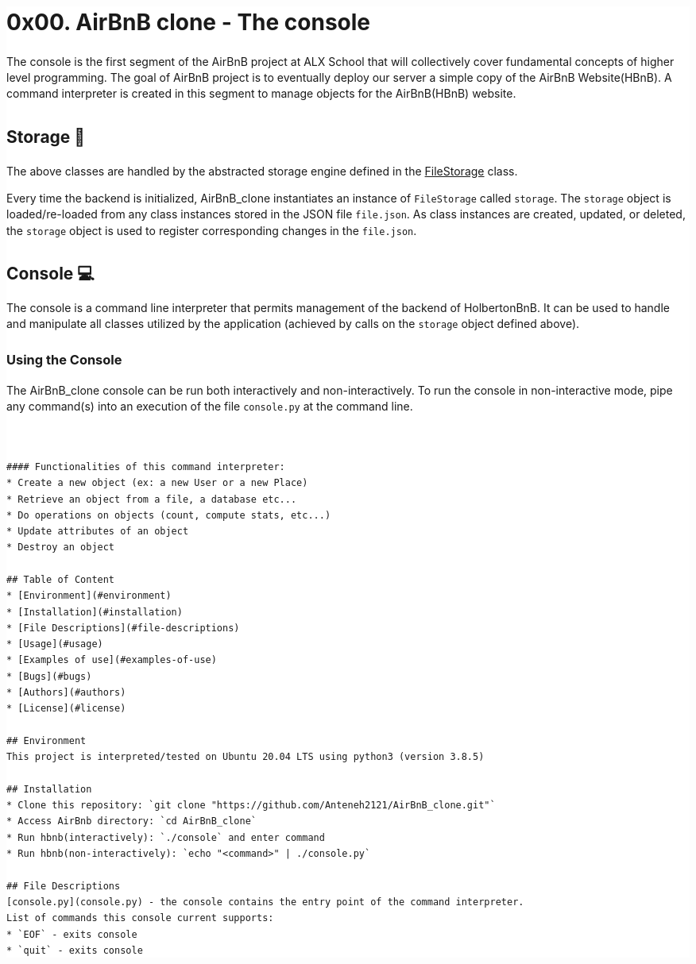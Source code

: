 # 0x00. AirBnB clone - The console

The console is the first segment of the AirBnB project at ALX School that will collectively cover fundamental concepts of higher level programming. The goal of AirBnB project is to eventually deploy our server a simple copy of the AirBnB Website(HBnB). A command interpreter is created in this segment to manage objects for the AirBnB(HBnB) website.
## Storage :baggage_claim:

The above classes are handled by the abstracted storage engine defined in the 
[FileStorage](./models/engine/file_storage.py) class.

Every time the backend is initialized, AirBnB_clone instantiates an instance of 
`FileStorage` called `storage`. The `storage` object is loaded/re-loaded from 
any class instances stored in the JSON file `file.json`. As class instances are 
created, updated, or deleted, the `storage` object is used to register 
corresponding changes in the `file.json`.

## Console :computer:

The console is a command line interpreter that permits management of the backend 
of HolbertonBnB. It can be used to handle and manipulate all classes utilized by 
the application (achieved by calls on the `storage` object defined above).

### Using the Console

The AirBnB_clone console can be run both interactively and non-interactively. 
To run the console in non-interactive mode, pipe any command(s) into an execution 
of the file `console.py` at the command line.

```


#### Functionalities of this command interpreter:
* Create a new object (ex: a new User or a new Place)
* Retrieve an object from a file, a database etc...
* Do operations on objects (count, compute stats, etc...)
* Update attributes of an object
* Destroy an object

## Table of Content
* [Environment](#environment)
* [Installation](#installation)
* [File Descriptions](#file-descriptions)
* [Usage](#usage)
* [Examples of use](#examples-of-use)
* [Bugs](#bugs)
* [Authors](#authors)
* [License](#license)

## Environment
This project is interpreted/tested on Ubuntu 20.04 LTS using python3 (version 3.8.5)

## Installation
* Clone this repository: `git clone "https://github.com/Anteneh2121/AirBnB_clone.git"`
* Access AirBnb directory: `cd AirBnB_clone`
* Run hbnb(interactively): `./console` and enter command
* Run hbnb(non-interactively): `echo "<command>" | ./console.py`

## File Descriptions
[console.py](console.py) - the console contains the entry point of the command interpreter. 
List of commands this console current supports:
* `EOF` - exits console 
* `quit` - exits console
```